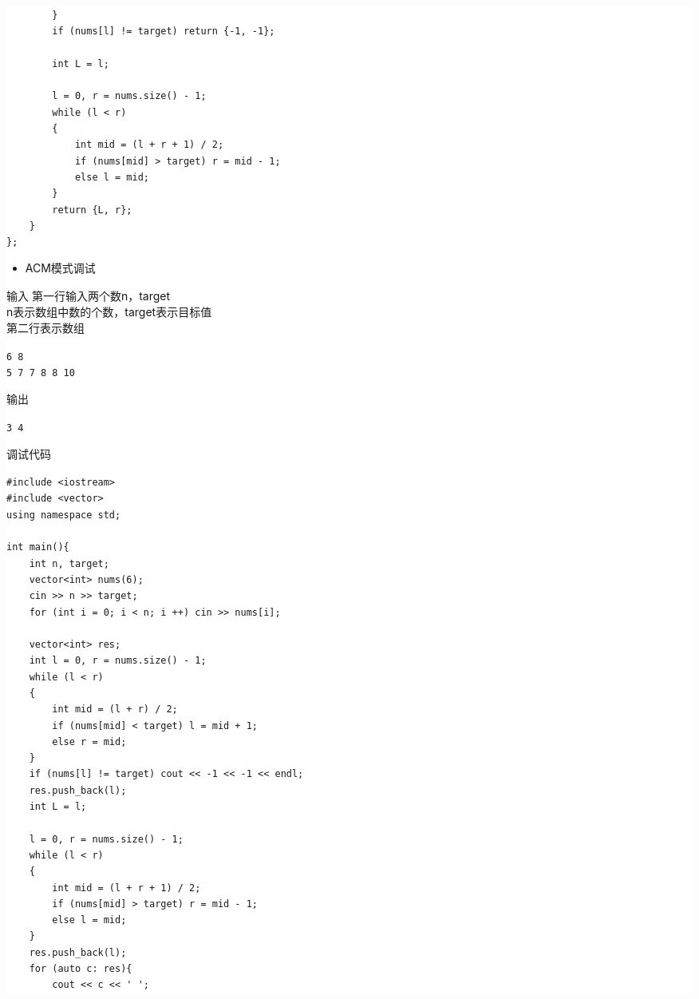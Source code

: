 ```
        }
        if (nums[l] != target) return {-1, -1};

        int L = l;

        l = 0, r = nums.size() - 1;
        while (l < r)
        {
            int mid = (l + r + 1) / 2;
            if (nums[mid] > target) r = mid - 1;
            else l = mid;
        }
        return {L, r};
    }
};
```
- ACM模式调试

输入
第一行输入两个数n，target  
n表示数组中数的个数，target表示目标值  
第二行表示数组
```
6 8
5 7 7 8 8 10
```
输出
```
3 4 
```
调试代码
```
#include <iostream>
#include <vector>
using namespace std;

int main(){
    int n, target;
    vector<int> nums(6);
    cin >> n >> target;
    for (int i = 0; i < n; i ++) cin >> nums[i];
    
    vector<int> res;
    int l = 0, r = nums.size() - 1;
    while (l < r)
    {
        int mid = (l + r) / 2;
        if (nums[mid] < target) l = mid + 1;
        else r = mid;
    }
    if (nums[l] != target) cout << -1 << -1 << endl;
    res.push_back(l);
    int L = l;

    l = 0, r = nums.size() - 1;
    while (l < r)
    {
        int mid = (l + r + 1) / 2;
        if (nums[mid] > target) r = mid - 1;
        else l = mid;
    }
    res.push_back(l);
    for (auto c: res){
        cout << c << ' ';
```